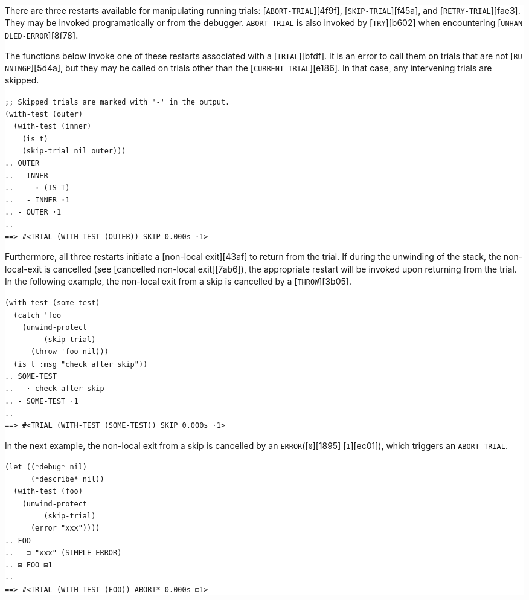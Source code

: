 There are three restarts available for manipulating running
trials: [`ABORT-TRIAL`][4f9f], [`SKIP-TRIAL`][f45a], and [`RETRY-TRIAL`][fae3]. They may be
invoked programatically or from the debugger. `ABORT-TRIAL` is also
invoked by [`TRY`][b602] when encountering [`UNHANDLED-ERROR`][8f78].

The functions below invoke one of these restarts associated with a
[`TRIAL`][bfdf]. It is an error to call them on trials that are not [`RUNNINGP`][5d4a],
but they may be called on trials other than the [`CURRENT-TRIAL`][e186]. In
that case, any intervening trials are skipped.

```common-lisp
;; Skipped trials are marked with '-' in the output.
(with-test (outer)
  (with-test (inner)
    (is t)
    (skip-trial nil outer)))
.. OUTER
..   INNER
..     ⋅ (IS T)
..   - INNER ⋅1
.. - OUTER ⋅1
..
==> #<TRIAL (WITH-TEST (OUTER)) SKIP 0.000s ⋅1>
```

Furthermore, all three restarts initiate a [non-local exit][43af] to return
from the trial. If during the unwinding of the stack, the
non-local-exit is cancelled (see [cancelled non-local exit][7ab6]), the appropriate
restart will be invoked upon returning from the trial. In the
following example, the non-local exit from a skip is cancelled by a
[`THROW`][3b05].

```common-lisp
(with-test (some-test)
  (catch 'foo
    (unwind-protect
         (skip-trial)
      (throw 'foo nil)))
  (is t :msg "check after skip"))
.. SOME-TEST
..   ⋅ check after skip
.. - SOME-TEST ⋅1
..
==> #<TRIAL (WITH-TEST (SOME-TEST)) SKIP 0.000s ⋅1>
```

In the next example, the non-local exit from a skip is cancelled by
an `ERROR`([`0`][1895] [`1`][ec01]), which triggers an `ABORT-TRIAL`.

```common-lisp
(let ((*debug* nil)
      (*describe* nil))
  (with-test (foo)
    (unwind-protect
         (skip-trial)
      (error "xxx"))))
.. FOO
..   ⊟ "xxx" (SIMPLE-ERROR)
.. ⊟ FOO ⊟1
..
==> #<TRIAL (WITH-TEST (FOO)) ABORT* 0.000s ⊟1>
```
